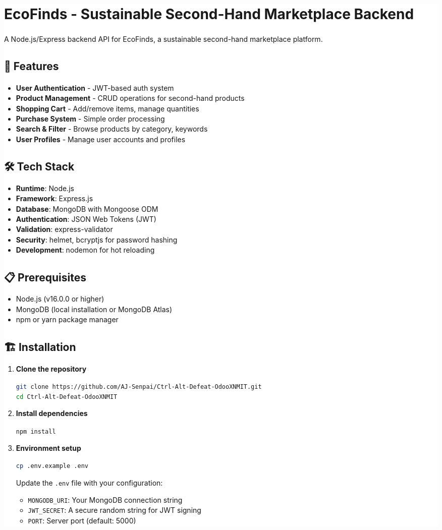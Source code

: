 # EcoFinds - Sustainable Second-Hand Marketplace Backend

A Node.js/Express backend API for EcoFinds, a sustainable second-hand marketplace platform.

## 🚀 Features

- **User Authentication** - JWT-based auth system
- **Product Management** - CRUD operations for second-hand products  
- **Shopping Cart** - Add/remove items, manage quantities
- **Purchase System** - Simple order processing
- **Search & Filter** - Browse products by category, keywords
- **User Profiles** - Manage user accounts and profiles

## 🛠️ Tech Stack

- **Runtime**: Node.js
- **Framework**: Express.js
- **Database**: MongoDB with Mongoose ODM
- **Authentication**: JSON Web Tokens (JWT)
- **Validation**: express-validator
- **Security**: helmet, bcryptjs for password hashing
- **Development**: nodemon for hot reloading

## 📋 Prerequisites

- Node.js (v16.0.0 or higher)
- MongoDB (local installation or MongoDB Atlas)
- npm or yarn package manager

## 🏗️ Installation

1. **Clone the repository**
   ```bash
   git clone https://github.com/AJ-Senpai/Ctrl-Alt-Defeat-OdooXNMIT.git
   cd Ctrl-Alt-Defeat-OdooXNMIT
   ```

2. **Install dependencies**
   ```bash
   npm install
   ```

3. **Environment setup**
   ```bash
   cp .env.example .env
   ```
   
   Update the `.env` file with your configuration:
   - `MONGODB_URI`: Your MongoDB connection string
   - `JWT_SECRET`: A secure random string for JWT signing
   - `PORT`: Server port (default: 5000)
